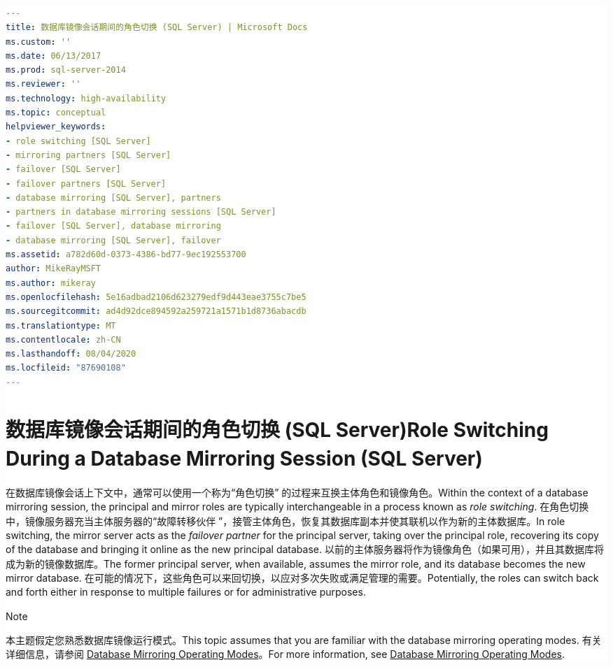 ```yaml
---
title: 数据库镜像会话期间的角色切换 (SQL Server) | Microsoft Docs
ms.custom: ''
ms.date: 06/13/2017
ms.prod: sql-server-2014
ms.reviewer: ''
ms.technology: high-availability
ms.topic: conceptual
helpviewer_keywords:
- role switching [SQL Server]
- mirroring partners [SQL Server]
- failover [SQL Server]
- failover partners [SQL Server]
- database mirroring [SQL Server], partners
- partners in database mirroring sessions [SQL Server]
- failover [SQL Server], database mirroring
- database mirroring [SQL Server], failover
ms.assetid: a782d60d-0373-4386-bd77-9ec192553700
author: MikeRayMSFT
ms.author: mikeray
ms.openlocfilehash: 5e16adbad2106d623279edf9d443eae3755c7be5
ms.sourcegitcommit: ad4d92dce894592a259721a1571b1d8736abacdb
ms.translationtype: MT
ms.contentlocale: zh-CN
ms.lasthandoff: 08/04/2020
ms.locfileid: "87690108"
---
```

# <a name="role-switching-during-a-database-mirroring-session-sql-server"></a><span data-ttu-id="f9368-102">数据库镜像会话期间的角色切换 (SQL Server)</span><span class="sxs-lookup"><span data-stu-id="f9368-102">Role Switching During a Database Mirroring Session (SQL Server)</span></span>
  <span data-ttu-id="f9368-103">在数据库镜像会话上下文中，通常可以使用一个称为“角色切换” 的过程来互换主体角色和镜像角色。</span><span class="sxs-lookup"><span data-stu-id="f9368-103">Within the context of a database mirroring session, the principal and mirror roles are typically interchangeable in a process known as *role switching*.</span></span> <span data-ttu-id="f9368-104">在角色切换中，镜像服务器充当主体服务器的“故障转移伙伴  ”，接管主体角色，恢复其数据库副本并使其联机以作为新的主体数据库。</span><span class="sxs-lookup"><span data-stu-id="f9368-104">In role switching, the mirror server acts as the *failover partner* for the principal server, taking over the principal role, recovering its copy of the database and bringing it online as the new principal database.</span></span> <span data-ttu-id="f9368-105">以前的主体服务器将作为镜像角色（如果可用），并且其数据库将成为新的镜像数据库。</span><span class="sxs-lookup"><span data-stu-id="f9368-105">The former principal server, when available, assumes the mirror role, and its database becomes the new mirror database.</span></span> <span data-ttu-id="f9368-106">在可能的情况下，这些角色可以来回切换，以应对多次失败或满足管理的需要。</span><span class="sxs-lookup"><span data-stu-id="f9368-106">Potentially, the roles can switch back and forth either in response to multiple failures or for administrative purposes.</span></span>  
  
> [!NOTE]  
>  <span data-ttu-id="f9368-107">本主题假定您熟悉数据库镜像运行模式。</span><span class="sxs-lookup"><span data-stu-id="f9368-107">This topic assumes that you are familiar with the database mirroring operating modes.</span></span> <span data-ttu-id="f9368-108">有关详细信息，请参阅 [Database Mirroring Operating Modes](database-mirroring-operating-modes.md)。</span><span class="sxs-lookup"><span data-stu-id="f9368-108">For more information, see [Database Mirroring Operating Modes](database-mirroring-operating-modes.md).</span></span>  
  